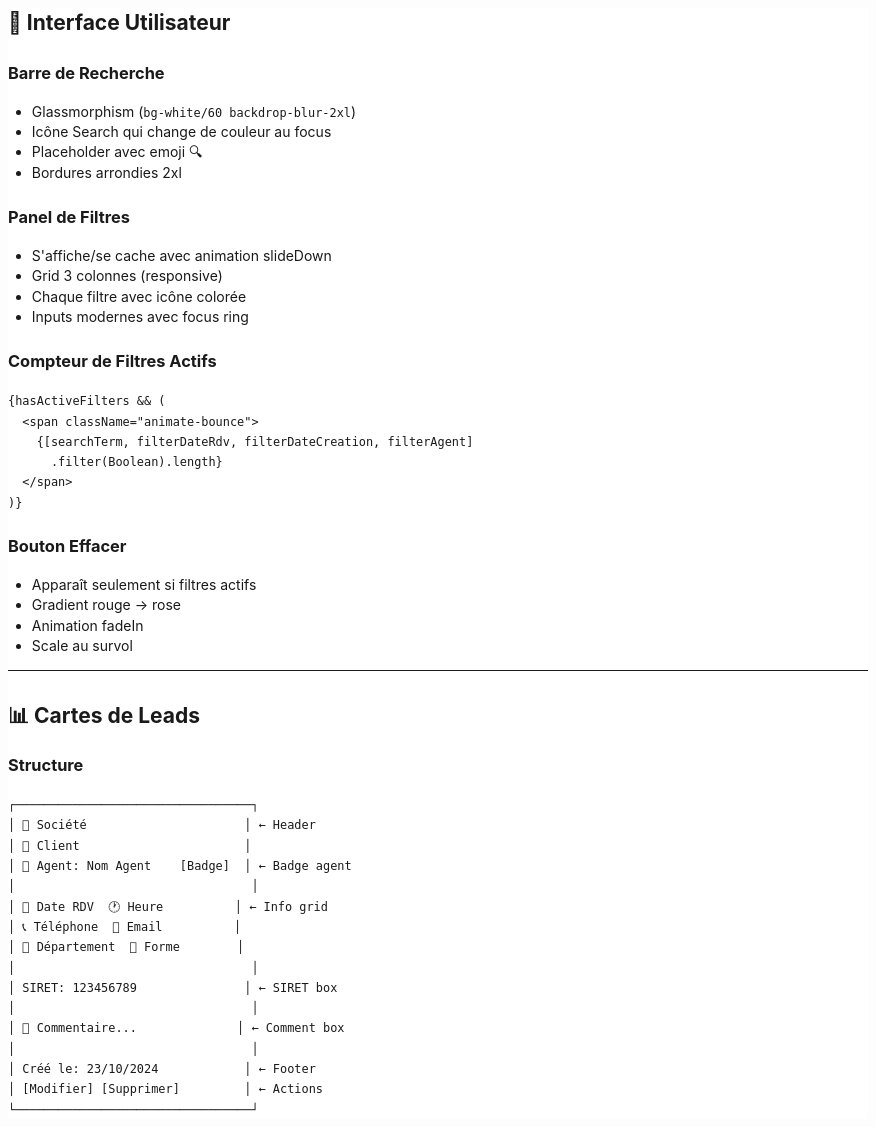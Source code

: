 
## 🎨 Interface Utilisateur

### Barre de Recherche
- Glassmorphism (`bg-white/60 backdrop-blur-2xl`)
- Icône Search qui change de couleur au focus
- Placeholder avec emoji 🔍
- Bordures arrondies 2xl

### Panel de Filtres
- S'affiche/se cache avec animation slideDown
- Grid 3 colonnes (responsive)
- Chaque filtre avec icône colorée
- Inputs modernes avec focus ring

### Compteur de Filtres Actifs
```tsx
{hasActiveFilters && (
  <span className="animate-bounce">
    {[searchTerm, filterDateRdv, filterDateCreation, filterAgent]
      .filter(Boolean).length}
  </span>
)}
```

### Bouton Effacer
- Apparaît seulement si filtres actifs
- Gradient rouge → rose
- Animation fadeIn
- Scale au survol

---

## 📊 Cartes de Leads

### Structure
```
┌─────────────────────────────────┐
│ 🏢 Société                      │ ← Header
│ 👤 Client                       │
│ 👤 Agent: Nom Agent    [Badge]  │ ← Badge agent
│                                 │
│ 📅 Date RDV  🕐 Heure          │ ← Info grid
│ 📞 Téléphone  📧 Email          │
│ 📍 Département  🏢 Forme        │
│                                 │
│ SIRET: 123456789               │ ← SIRET box
│                                 │
│ 💬 Commentaire...              │ ← Comment box
│                                 │
│ Créé le: 23/10/2024            │ ← Footer
│ [Modifier] [Supprimer]         │ ← Actions
└─────────────────────────────────┘
```
